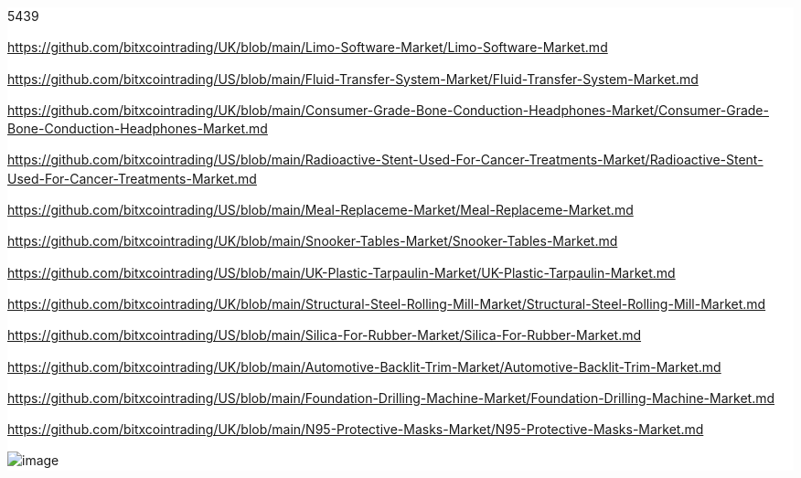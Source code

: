 5439</p><p><a href="https://github.com/bitxcointrading/UK/blob/main/Limo-Software-Market/Limo-Software-Market.md">https://github.com/bitxcointrading/UK/blob/main/Limo-Software-Market/Limo-Software-Market.md</a></p><p><a href="https://github.com/bitxcointrading/US/blob/main/Fluid-Transfer-System-Market/Fluid-Transfer-System-Market.md">https://github.com/bitxcointrading/US/blob/main/Fluid-Transfer-System-Market/Fluid-Transfer-System-Market.md</a></p><p><a href="https://github.com/bitxcointrading/UK/blob/main/Consumer-Grade-Bone-Conduction-Headphones-Market/Consumer-Grade-Bone-Conduction-Headphones-Market.md">https://github.com/bitxcointrading/UK/blob/main/Consumer-Grade-Bone-Conduction-Headphones-Market/Consumer-Grade-Bone-Conduction-Headphones-Market.md</a></p><p><a href="https://github.com/bitxcointrading/US/blob/main/Radioactive-Stent-Used-For-Cancer-Treatments-Market/Radioactive-Stent-Used-For-Cancer-Treatments-Market.md">https://github.com/bitxcointrading/US/blob/main/Radioactive-Stent-Used-For-Cancer-Treatments-Market/Radioactive-Stent-Used-For-Cancer-Treatments-Market.md</a></p><p><a href="https://github.com/bitxcointrading/US/blob/main/Meal-Replaceme-Market/Meal-Replaceme-Market.md">https://github.com/bitxcointrading/US/blob/main/Meal-Replaceme-Market/Meal-Replaceme-Market.md</a></p><p><a href="https://github.com/bitxcointrading/UK/blob/main/Snooker-Tables-Market/Snooker-Tables-Market.md">https://github.com/bitxcointrading/UK/blob/main/Snooker-Tables-Market/Snooker-Tables-Market.md</a></p><p><a href="https://github.com/bitxcointrading/US/blob/main/UK-Plastic-Tarpaulin-Market/UK-Plastic-Tarpaulin-Market.md">https://github.com/bitxcointrading/US/blob/main/UK-Plastic-Tarpaulin-Market/UK-Plastic-Tarpaulin-Market.md</a></p><p><a href="https://github.com/bitxcointrading/UK/blob/main/Structural-Steel-Rolling-Mill-Market/Structural-Steel-Rolling-Mill-Market.md">https://github.com/bitxcointrading/UK/blob/main/Structural-Steel-Rolling-Mill-Market/Structural-Steel-Rolling-Mill-Market.md</a></p><p><a href="https://github.com/bitxcointrading/US/blob/main/Silica-For-Rubber-Market/Silica-For-Rubber-Market.md">https://github.com/bitxcointrading/US/blob/main/Silica-For-Rubber-Market/Silica-For-Rubber-Market.md</a></p><p><a href="https://github.com/bitxcointrading/UK/blob/main/Automotive-Backlit-Trim-Market/Automotive-Backlit-Trim-Market.md">https://github.com/bitxcointrading/UK/blob/main/Automotive-Backlit-Trim-Market/Automotive-Backlit-Trim-Market.md</a></p><p><a href="https://github.com/bitxcointrading/US/blob/main/Foundation-Drilling-Machine-Market/Foundation-Drilling-Machine-Market.md">https://github.com/bitxcointrading/US/blob/main/Foundation-Drilling-Machine-Market/Foundation-Drilling-Machine-Market.md</a></p><p><a href="https://github.com/bitxcointrading/UK/blob/main/N95-Protective-Masks-Market/N95-Protective-Masks-Market.md">https://github.com/bitxcointrading/UK/blob/main/N95-Protective-Masks-Market/N95-Protective-Masks-Market.md</a></p>
![image](https://github.com/user-attachments/assets/a73c8a40-ab3f-47d1-a61f-e78c674f3f57)
